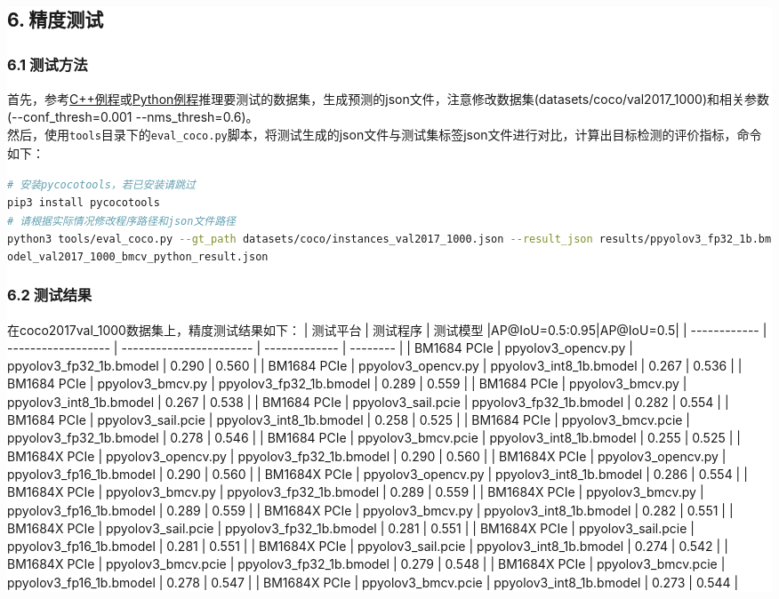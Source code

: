 ## 6. 精度测试
### 6.1 测试方法

首先，参考[C++例程](cpp/README.md#32-测试图片)或[Python例程](python/README.md#22-测试图片)推理要测试的数据集，生成预测的json文件，注意修改数据集(datasets/coco/val2017_1000)和相关参数(--conf_thresh=0.001 --nms_thresh=0.6)。  
然后，使用`tools`目录下的`eval_coco.py`脚本，将测试生成的json文件与测试集标签json文件进行对比，计算出目标检测的评价指标，命令如下：
```bash
# 安装pycocotools，若已安装请跳过
pip3 install pycocotools
# 请根据实际情况修改程序路径和json文件路径
python3 tools/eval_coco.py --gt_path datasets/coco/instances_val2017_1000.json --result_json results/ppyolov3_fp32_1b.bmodel_val2017_1000_bmcv_python_result.json
```
### 6.2 测试结果
在coco2017val_1000数据集上，精度测试结果如下：
|   测试平台   |      测试程序      |         测试模型        |AP@IoU=0.5:0.95|AP@IoU=0.5|
| ------------ | ------------------ | ----------------------- | ------------- | -------- |
| BM1684 PCIe  | ppyolov3_opencv.py | ppyolov3_fp32_1b.bmodel | 0.290         | 0.560    |
| BM1684 PCIe  | ppyolov3_opencv.py | ppyolov3_int8_1b.bmodel | 0.267         | 0.536    |
| BM1684 PCIe  | ppyolov3_bmcv.py   | ppyolov3_fp32_1b.bmodel | 0.289         | 0.559    |
| BM1684 PCIe  | ppyolov3_bmcv.py   | ppyolov3_int8_1b.bmodel | 0.267         | 0.538    |
| BM1684 PCIe  | ppyolov3_sail.pcie | ppyolov3_fp32_1b.bmodel | 0.282         | 0.554    |
| BM1684 PCIe  | ppyolov3_sail.pcie | ppyolov3_int8_1b.bmodel | 0.258         | 0.525    |
| BM1684 PCIe  | ppyolov3_bmcv.pcie | ppyolov3_fp32_1b.bmodel | 0.278         | 0.546    |
| BM1684 PCIe  | ppyolov3_bmcv.pcie | ppyolov3_int8_1b.bmodel | 0.255         | 0.525    |
| BM1684X PCIe | ppyolov3_opencv.py | ppyolov3_fp32_1b.bmodel | 0.290         | 0.560    |
| BM1684X PCIe | ppyolov3_opencv.py | ppyolov3_fp16_1b.bmodel | 0.290         | 0.560    |
| BM1684X PCIe | ppyolov3_opencv.py | ppyolov3_int8_1b.bmodel | 0.286         | 0.554    |
| BM1684X PCIe | ppyolov3_bmcv.py   | ppyolov3_fp32_1b.bmodel | 0.289         | 0.559    |
| BM1684X PCIe | ppyolov3_bmcv.py   | ppyolov3_fp16_1b.bmodel | 0.289         | 0.559    |
| BM1684X PCIe | ppyolov3_bmcv.py   | ppyolov3_int8_1b.bmodel | 0.282         | 0.551    |
| BM1684X PCIe | ppyolov3_sail.pcie | ppyolov3_fp32_1b.bmodel | 0.281         | 0.551    |
| BM1684X PCIe | ppyolov3_sail.pcie | ppyolov3_fp16_1b.bmodel | 0.281         | 0.551    | 
| BM1684X PCIe | ppyolov3_sail.pcie | ppyolov3_int8_1b.bmodel | 0.274         | 0.542    |
| BM1684X PCIe | ppyolov3_bmcv.pcie | ppyolov3_fp32_1b.bmodel | 0.279         | 0.548    |
| BM1684X PCIe | ppyolov3_bmcv.pcie | ppyolov3_fp16_1b.bmodel | 0.278         | 0.547    |
| BM1684X PCIe | ppyolov3_bmcv.pcie | ppyolov3_int8_1b.bmodel | 0.273         | 0.544    |
